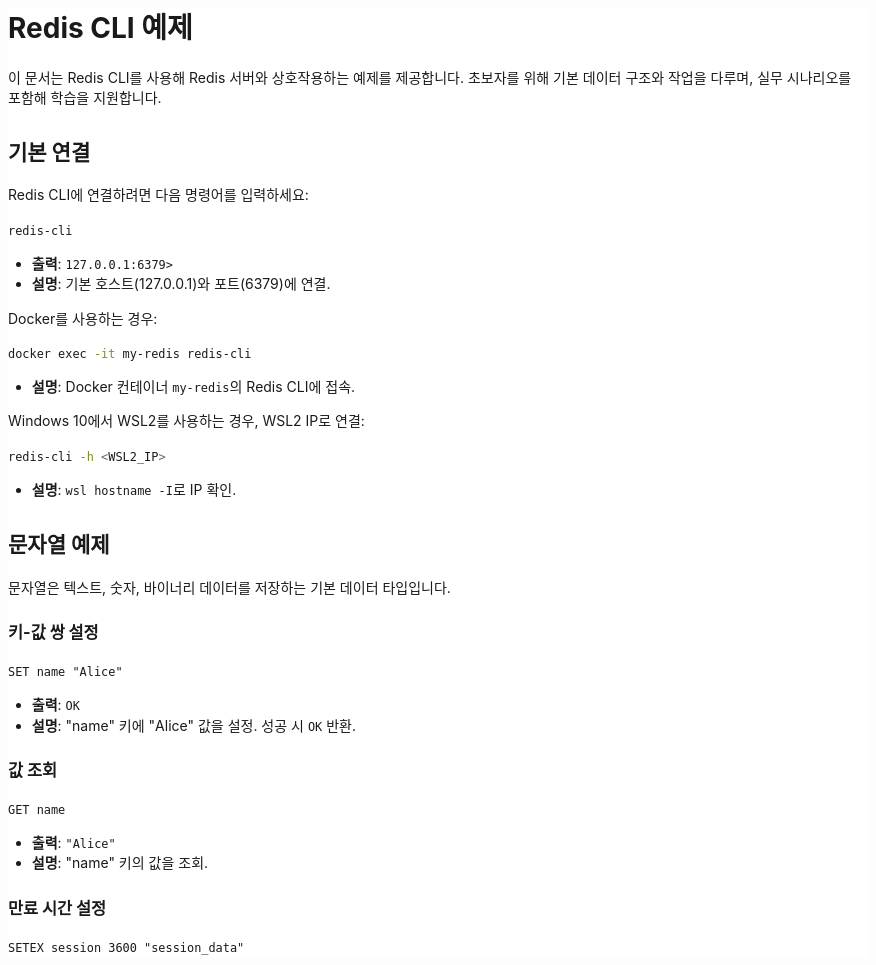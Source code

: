 # Redis CLI 예제

이 문서는 Redis CLI를 사용해 Redis 서버와 상호작용하는 예제를 제공합니다. 초보자를 위해 기본 데이터 구조와 작업을 다루며, 실무 시나리오를 포함해 학습을 지원합니다.

## 기본 연결

Redis CLI에 연결하려면 다음 명령어를 입력하세요:

```bash
redis-cli
```

- **출력**: `127.0.0.1:6379>`
- **설명**: 기본 호스트(127.0.0.1)와 포트(6379)에 연결.

Docker를 사용하는 경우:

```bash
docker exec -it my-redis redis-cli
```

- **설명**: Docker 컨테이너 `my-redis`의 Redis CLI에 접속.

Windows 10에서 WSL2를 사용하는 경우, WSL2 IP로 연결:

```bash
redis-cli -h <WSL2_IP>
```

- **설명**: `wsl hostname -I`로 IP 확인.

## 문자열 예제

문자열은 텍스트, 숫자, 바이너리 데이터를 저장하는 기본 데이터 타입입니다.

### 키-값 쌍 설정

```redis
SET name "Alice"
```

- **출력**: `OK`
- **설명**: "name" 키에 "Alice" 값을 설정. 성공 시 `OK` 반환.

### 값 조회

```redis
GET name
```

- **출력**: `"Alice"`
- **설명**: "name" 키의 값을 조회.

### 만료 시간 설정

```redis
SETEX session 3600 "session_data"
```
